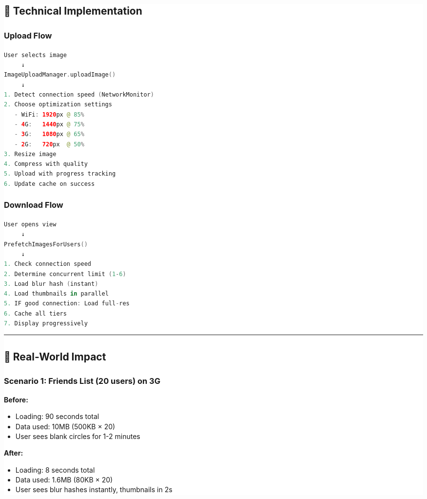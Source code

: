 
## 🔧 Technical Implementation

### Upload Flow

```swift
User selects image
     ↓
ImageUploadManager.uploadImage()
     ↓
1. Detect connection speed (NetworkMonitor)
2. Choose optimization settings
   - WiFi: 1920px @ 85%
   - 4G:   1440px @ 75%
   - 3G:   1080px @ 65%
   - 2G:   720px  @ 50%
3. Resize image
4. Compress with quality
5. Upload with progress tracking
6. Update cache on success
```

### Download Flow

```swift
User opens view
     ↓
PrefetchImagesForUsers()
     ↓
1. Check connection speed
2. Determine concurrent limit (1-6)
3. Load blur hash (instant)
4. Load thumbnails in parallel
5. IF good connection: Load full-res
6. Cache all tiers
7. Display progressively
```

---

## 📱 Real-World Impact

### Scenario 1: Friends List (20 users) on 3G

**Before:**
- Loading: 90 seconds total
- Data used: 10MB (500KB × 20)
- User sees blank circles for 1-2 minutes

**After:**
- Loading: 8 seconds total  
- Data used: 1.6MB (80KB × 20)
- User sees blur hashes instantly, thumbnails in 2s
